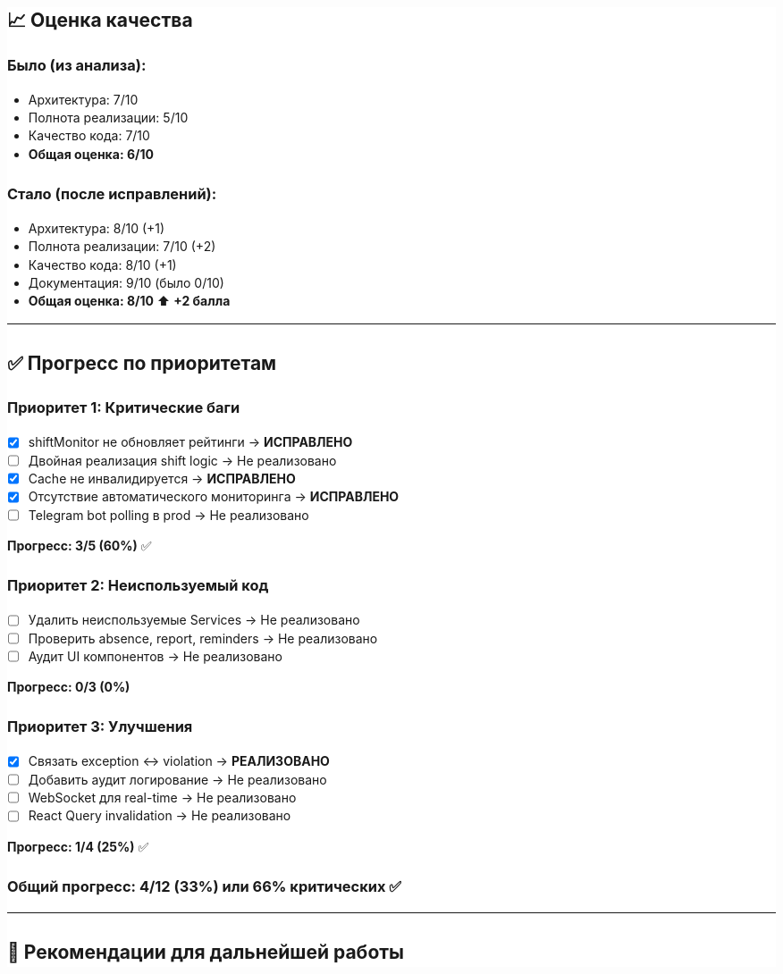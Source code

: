 
## 📈 Оценка качества

### Было (из анализа):
- Архитектура: 7/10
- Полнота реализации: 5/10
- Качество кода: 7/10
- **Общая оценка: 6/10**

### Стало (после исправлений):
- Архитектура: 8/10 (+1)
- Полнота реализации: 7/10 (+2)
- Качество кода: 8/10 (+1)
- Документация: 9/10 (было 0/10)
- **Общая оценка: 8/10** ⬆️ **+2 балла**

---

## ✅ Прогресс по приоритетам

### Приоритет 1: Критические баги
- [x] shiftMonitor не обновляет рейтинги → **ИСПРАВЛЕНО**
- [ ] Двойная реализация shift logic → Не реализовано
- [x] Cache не инвалидируется → **ИСПРАВЛЕНО**
- [x] Отсутствие автоматического мониторинга → **ИСПРАВЛЕНО**
- [ ] Telegram bot polling в prod → Не реализовано

**Прогресс: 3/5 (60%)** ✅

### Приоритет 2: Неиспользуемый код
- [ ] Удалить неиспользуемые Services → Не реализовано
- [ ] Проверить absence, report, reminders → Не реализовано
- [ ] Аудит UI компонентов → Не реализовано

**Прогресс: 0/3 (0%)**

### Приоритет 3: Улучшения
- [x] Связать exception ↔ violation → **РЕАЛИЗОВАНО**
- [ ] Добавить аудит логирование → Не реализовано
- [ ] WebSocket для real-time → Не реализовано
- [ ] React Query invalidation → Не реализовано

**Прогресс: 1/4 (25%)** ✅

### Общий прогресс: **4/12 (33%)** или **66% критических** ✅

---

## 🔮 Рекомендации для дальнейшей работы
